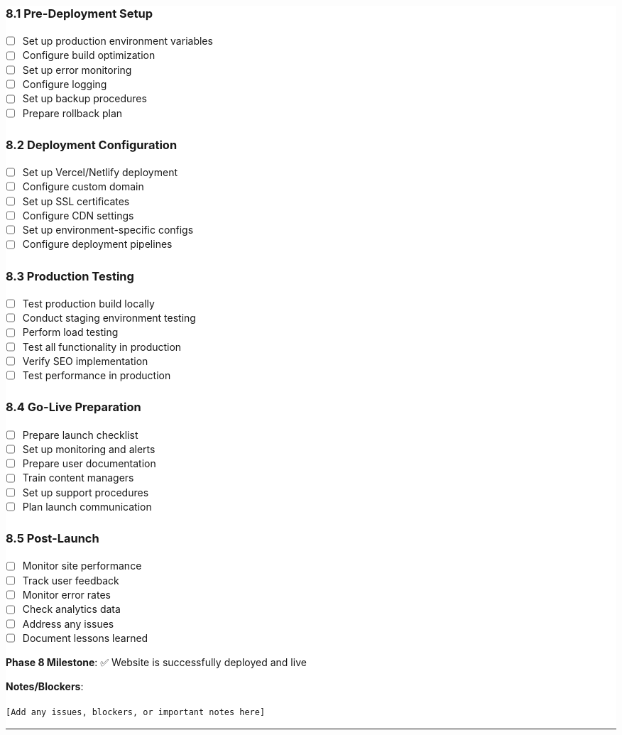 ### 8.1 Pre-Deployment Setup

- [ ] Set up production environment variables
- [ ] Configure build optimization
- [ ] Set up error monitoring
- [ ] Configure logging
- [ ] Set up backup procedures
- [ ] Prepare rollback plan

### 8.2 Deployment Configuration

- [ ] Set up Vercel/Netlify deployment
- [ ] Configure custom domain
- [ ] Set up SSL certificates
- [ ] Configure CDN settings
- [ ] Set up environment-specific configs
- [ ] Configure deployment pipelines

### 8.3 Production Testing

- [ ] Test production build locally
- [ ] Conduct staging environment testing
- [ ] Perform load testing
- [ ] Test all functionality in production
- [ ] Verify SEO implementation
- [ ] Test performance in production

### 8.4 Go-Live Preparation

- [ ] Prepare launch checklist
- [ ] Set up monitoring and alerts
- [ ] Prepare user documentation
- [ ] Train content managers
- [ ] Set up support procedures
- [ ] Plan launch communication

### 8.5 Post-Launch

- [ ] Monitor site performance
- [ ] Track user feedback
- [ ] Monitor error rates
- [ ] Check analytics data
- [ ] Address any issues
- [ ] Document lessons learned

**Phase 8 Milestone**: ✅ Website is successfully deployed and live

**Notes/Blockers**:

```
[Add any issues, blockers, or important notes here]
```

---
